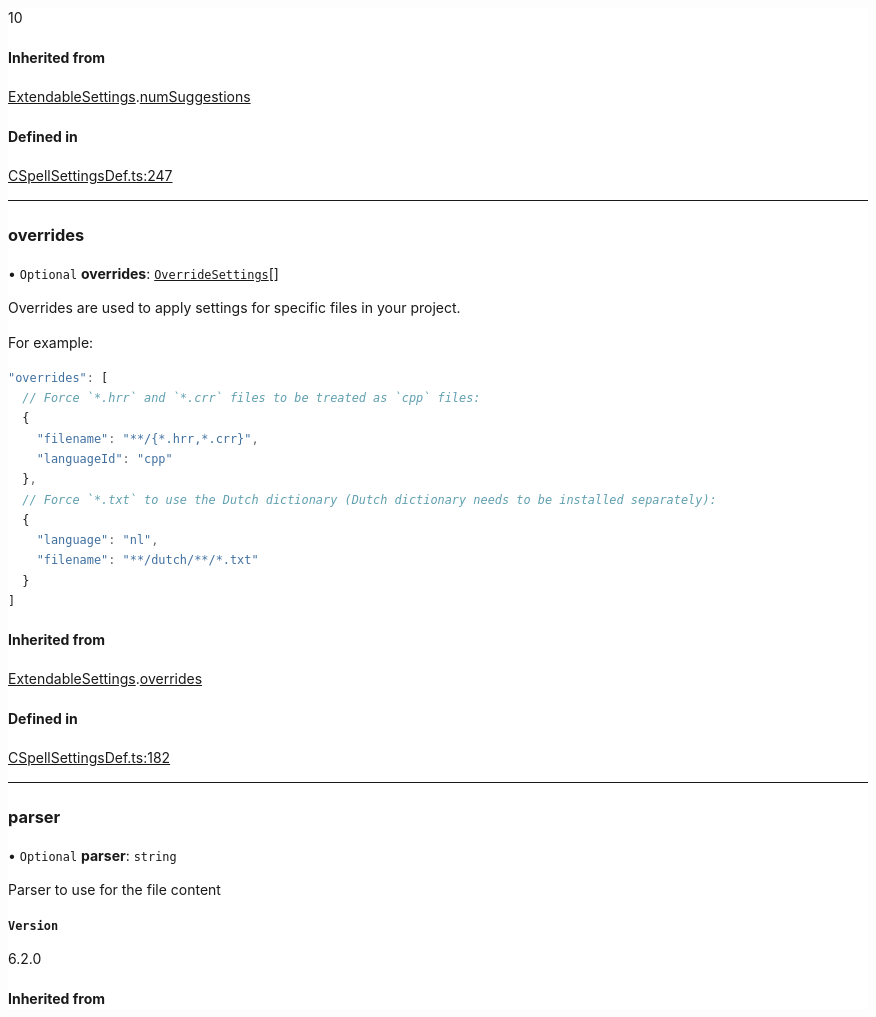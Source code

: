 10

#### Inherited from

[ExtendableSettings](ExtendableSettings.md).[numSuggestions](ExtendableSettings.md#numsuggestions)

#### Defined in

[CSpellSettingsDef.ts:247](https://github.com/streetsidesoftware/cspell/blob/5bd8203/packages/cspell-types/src/CSpellSettingsDef.ts#L247)

___

### overrides

• `Optional` **overrides**: [`OverrideSettings`](OverrideSettings.md)[]

Overrides are used to apply settings for specific files in your project.

For example:

```javascript
"overrides": [
  // Force `*.hrr` and `*.crr` files to be treated as `cpp` files:
  {
    "filename": "**​/{*.hrr,*.crr}",
    "languageId": "cpp"
  },
  // Force `*.txt` to use the Dutch dictionary (Dutch dictionary needs to be installed separately):
  {
    "language": "nl",
    "filename": "**​/dutch/**​/*.txt"
  }
]
```

#### Inherited from

[ExtendableSettings](ExtendableSettings.md).[overrides](ExtendableSettings.md#overrides)

#### Defined in

[CSpellSettingsDef.ts:182](https://github.com/streetsidesoftware/cspell/blob/5bd8203/packages/cspell-types/src/CSpellSettingsDef.ts#L182)

___

### parser

• `Optional` **parser**: `string`

Parser to use for the file content

**`Version`**

6.2.0

#### Inherited from
